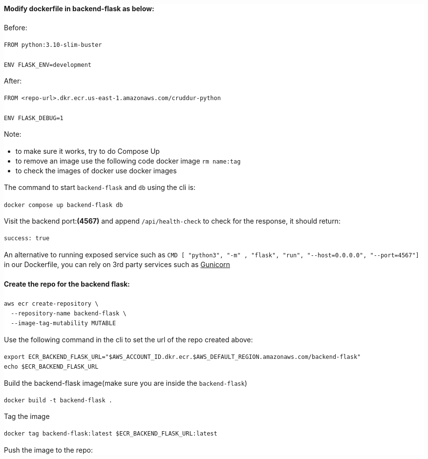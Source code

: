 #### Modify dockerfile in backend-flask as below:</br>
Before:
```
FROM python:3.10-slim-buster

ENV FLASK_ENV=development
````
After:
```
FROM <repo-url>.dkr.ecr.us-east-1.amazonaws.com/cruddur-python

ENV FLASK_DEBUG=1
```
Note:
- to make sure it works, try to do Compose Up 
- to remove an image use the following code docker image `rm name:tag`
- to check the images of docker use docker images

The command to start `backend-flask` and `db` using the cli is:
```
docker compose up backend-flask db
```
Visit the backend port:**(4567)** and append `/api/health-check` to check for the response, it should return:
```sh
success: true
```
An alternative to running exposed service such as `CMD [ "python3", "-m" , "flask", "run", "--host=0.0.0.0", "--port=4567"]` in our Dockerfile, you can rely on 3rd party services such as [Gunicorn](https://gunicorn.org/)

#### Create the repo for the backend flask:
```
aws ecr create-repository \
  --repository-name backend-flask \
  --image-tag-mutability MUTABLE
```

Use the following command in the cli to set the url of the repo created above:
```
export ECR_BACKEND_FLASK_URL="$AWS_ACCOUNT_ID.dkr.ecr.$AWS_DEFAULT_REGION.amazonaws.com/backend-flask"
echo $ECR_BACKEND_FLASK_URL
```

Build the backend-flask image(make sure you are inside the `backend-flask`)
```
docker build -t backend-flask .
```

Tag the image
```
docker tag backend-flask:latest $ECR_BACKEND_FLASK_URL:latest
```

Push the image to the repo:

